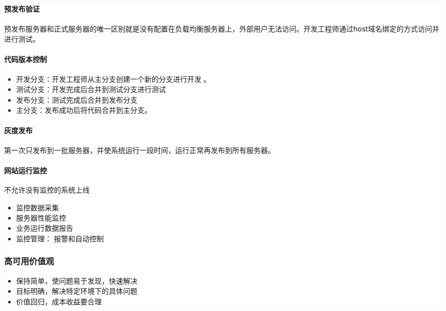 #### 预发布验证

预发布服务器和正式服务器的唯一区别就是没有配置在负载均衡服务器上，外部用户无法访问。开发工程师通过host域名绑定的方式访问并进行测试。

#### 代码版本控制

- 开发分支：开发工程师从主分支创建一个新的分支进行开发 。
- 测试分支：开发完成后合并到测试分支进行测试
- 发布分支：测试完成后合并到发布分支
- 主分支：发布成功后将代码合并到主分支。



#### 灰度发布

第一次只发布到一批服务器，并使系统运行一段时间，运行正常再发布到所有服务器。

#### 网站运行监控

不允许没有监控的系统上线

- 监控数据采集
- 服务器性能监控
- 业务运行数据报告
- 监控管理： 报警和自动控制



### 高可用价值观

- 保持简单，使问题易于发现，快速解决
- 目标明确，解决特定环境下的具体问题
- 价值回归，成本收益要合理






